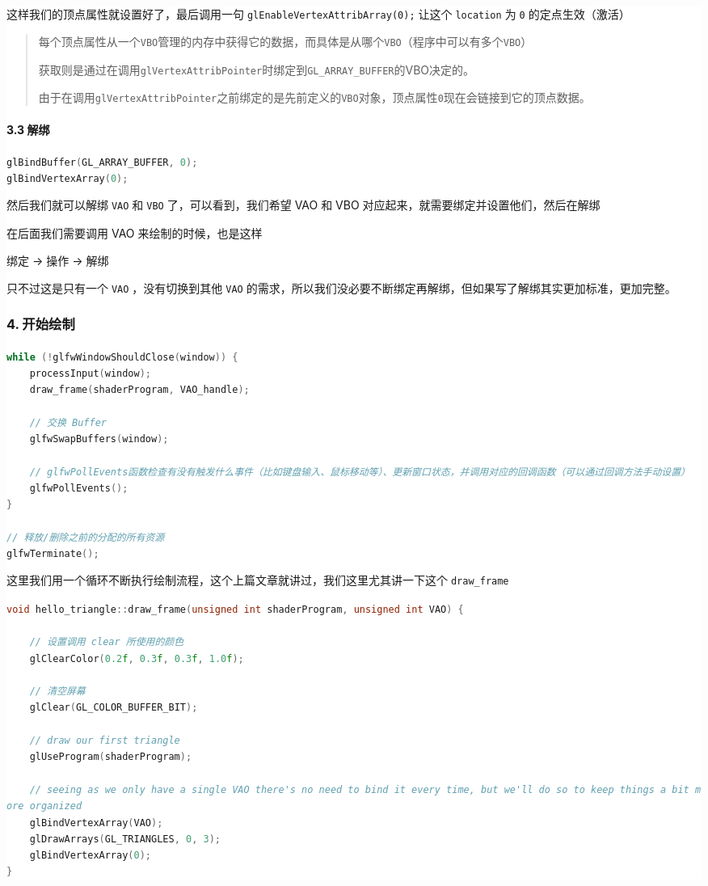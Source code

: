 这样我们的顶点属性就设置好了，最后调用一句 `glEnableVertexAttribArray(0);` 让这个 `location` 为 `0` 的定点生效（激活）

> 每个顶点属性从一个`VBO`管理的内存中获得它的数据，而具体是从哪个`VBO`（程序中可以有多个`VBO`）
>
> 获取则是通过在调用`glVertexAttribPointer`时绑定到`GL_ARRAY_BUFFER`的VBO决定的。
>
> 由于在调用`glVertexAttribPointer`之前绑定的是先前定义的`VBO`对象，顶点属性`0`现在会链接到它的顶点数据。

#### 3.3 解绑

```C++
glBindBuffer(GL_ARRAY_BUFFER, 0);
glBindVertexArray(0);
```

然后我们就可以解绑 `VAO` 和 `VBO` 了，可以看到，我们希望 VAO 和 VBO 对应起来，就需要绑定并设置他们，然后在解绑

在后面我们需要调用 VAO 来绘制的时候，也是这样

绑定 -> 操作 -> 解绑

只不过这是只有一个 `VAO` ，没有切换到其他 `VAO` 的需求，所以我们没必要不断绑定再解绑，但如果写了解绑其实更加标准，更加完整。

### 4. 开始绘制

```C++
while (!glfwWindowShouldClose(window)) {
    processInput(window);
    draw_frame(shaderProgram, VAO_handle);

    // 交换 Buffer
    glfwSwapBuffers(window);

    // glfwPollEvents函数检查有没有触发什么事件（比如键盘输入、鼠标移动等）、更新窗口状态，并调用对应的回调函数（可以通过回调方法手动设置）
    glfwPollEvents();
}

// 释放/删除之前的分配的所有资源
glfwTerminate();
```

这里我们用一个循环不断执行绘制流程，这个上篇文章就讲过，我们这里尤其讲一下这个 `draw_frame`

```C++
void hello_triangle::draw_frame(unsigned int shaderProgram, unsigned int VAO) {

    // 设置调用 clear 所使用的颜色
    glClearColor(0.2f, 0.3f, 0.3f, 1.0f);

    // 清空屏幕
    glClear(GL_COLOR_BUFFER_BIT);

    // draw our first triangle
    glUseProgram(shaderProgram);

    // seeing as we only have a single VAO there's no need to bind it every time, but we'll do so to keep things a bit more organized
    glBindVertexArray(VAO);
    glDrawArrays(GL_TRIANGLES, 0, 3);
    glBindVertexArray(0);
}
```
